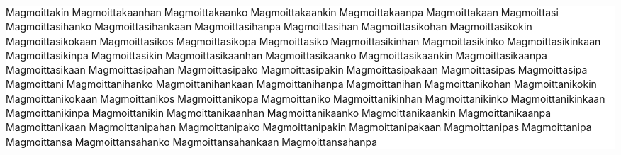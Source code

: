 Magmoittakin
Magmoittakaanhan
Magmoittakaanko
Magmoittakaankin
Magmoittakaanpa
Magmoittakaan
Magmoittasi
Magmoittasihanko
Magmoittasihankaan
Magmoittasihanpa
Magmoittasihan
Magmoittasikohan
Magmoittasikokin
Magmoittasikokaan
Magmoittasikos
Magmoittasikopa
Magmoittasiko
Magmoittasikinhan
Magmoittasikinko
Magmoittasikinkaan
Magmoittasikinpa
Magmoittasikin
Magmoittasikaanhan
Magmoittasikaanko
Magmoittasikaankin
Magmoittasikaanpa
Magmoittasikaan
Magmoittasipahan
Magmoittasipako
Magmoittasipakin
Magmoittasipakaan
Magmoittasipas
Magmoittasipa
Magmoittani
Magmoittanihanko
Magmoittanihankaan
Magmoittanihanpa
Magmoittanihan
Magmoittanikohan
Magmoittanikokin
Magmoittanikokaan
Magmoittanikos
Magmoittanikopa
Magmoittaniko
Magmoittanikinhan
Magmoittanikinko
Magmoittanikinkaan
Magmoittanikinpa
Magmoittanikin
Magmoittanikaanhan
Magmoittanikaanko
Magmoittanikaankin
Magmoittanikaanpa
Magmoittanikaan
Magmoittanipahan
Magmoittanipako
Magmoittanipakin
Magmoittanipakaan
Magmoittanipas
Magmoittanipa
Magmoittansa
Magmoittansahanko
Magmoittansahankaan
Magmoittansahanpa